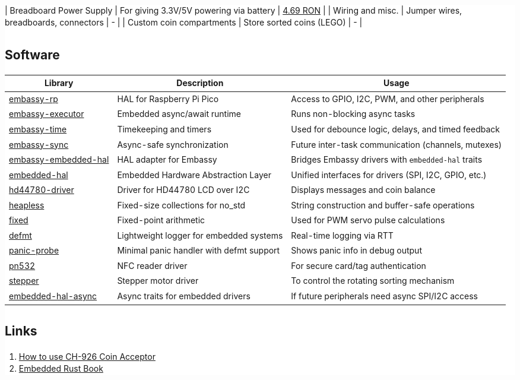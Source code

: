 | Breadboard Power Supply | For giving 3.3V/5V powering via battery | [4.69 RON](https://www.optimusdigital.ro/en/linear-regulators/61-breadboard-source-power.html?gad_source=1&gad_campaignid=19615979487&gbraid=0AAAAADv-p3DST91rElLA-XfsBRapIVDc8&gclid=EAIaIQobChMI9onavc2HjQMVe4-DBx1WZgqwEAQYASABEgIAivD_BwE) |
| Wiring and misc. | Jumper wires, breadboards, connectors | - |
| Custom coin compartments | Store sorted coins (LEGO) | - |


## Software

| Library | Description | Usage |
|--------|-------------|-------|
| [embassy-rp](https://docs.embassy.dev/embassy-rp/git/rp235xa/index.html) | HAL for Raspberry Pi Pico | Access to GPIO, I2C, PWM, and other peripherals |
| [embassy-executor](https://docs.embassy.dev/embassy-executor/git/cortex-m/index.html) | Embedded async/await runtime | Runs non-blocking async tasks |
| [embassy-time](https://docs.embassy.dev/embassy-time/git/default/index.html) | Timekeeping and timers | Used for debounce logic, delays, and timed feedback |
| [embassy-sync](https://docs.embassy.dev/embassy-sync/git/default/index.html) | Async-safe synchronization | Future inter-task communication (channels, mutexes) |
| [embassy-embedded-hal](https://docs.embassy.dev/embassy-embedded-hal/git/default/index.html) | HAL adapter for Embassy | Bridges Embassy drivers with `embedded-hal` traits |
| [embedded-hal](https://github.com/rust-embedded/embedded-hal) | Embedded Hardware Abstraction Layer | Unified interfaces for drivers (SPI, I2C, GPIO, etc.) |
| [hd44780-driver](https://github.com/JohnDoneth/hd44780-driver) | Driver for HD44780 LCD over I2C | Displays messages and coin balance |
| [heapless](https://github.com/japaric/heapless) | Fixed-size collections for no_std | String construction and buffer-safe operations |
| [fixed](https://docs.rs/fixed) | Fixed-point arithmetic | Used for PWM servo pulse calculations |
| [defmt](https://github.com/knurling-rs/defmt) | Lightweight logger for embedded systems | Real-time logging via RTT |
| [panic-probe](https://docs.rs/panic-probe) | Minimal panic handler with defmt support | Shows panic info in debug output |
| [pn532](https://crates.io/crates/pn532) | NFC reader driver | For secure card/tag authentication |
| [stepper](https://docs.rs/stepper) | Stepper motor driver | To control the rotating sorting mechanism |
| [embedded-hal-async](https://docs.rs/embedded-hal-async) | Async traits for embedded drivers | If future peripherals need async SPI/I2C access |

## Links

1. [How to use CH-926 Coin Acceptor](https://www.youtube.com/watch?v=sfE7yqtd8TA)
2. [Embedded Rust Book](https://docs.rust-embedded.org/book/)

